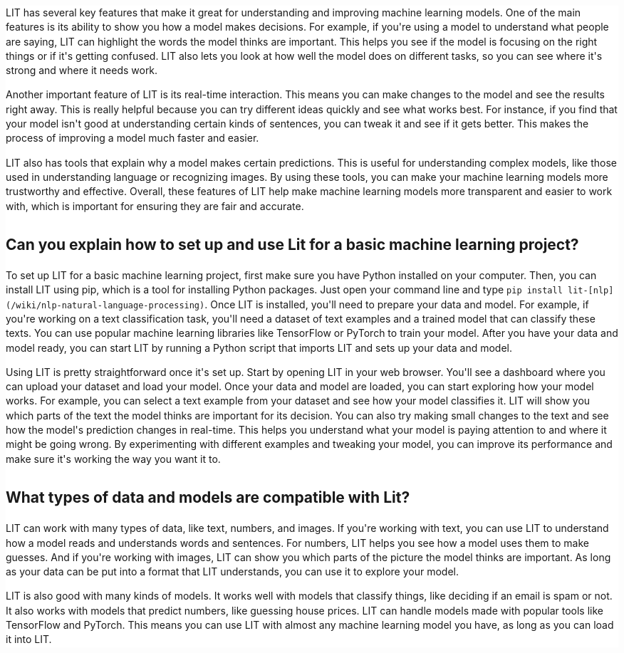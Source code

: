 LIT has several key features that make it great for understanding and improving machine learning models. One of the main features is its ability to show you how a model makes decisions. For example, if you're using a model to understand what people are saying, LIT can highlight the words the model thinks are important. This helps you see if the model is focusing on the right things or if it's getting confused. LIT also lets you look at how well the model does on different tasks, so you can see where it's strong and where it needs work.

Another important feature of LIT is its real-time interaction. This means you can make changes to the model and see the results right away. This is really helpful because you can try different ideas quickly and see what works best. For instance, if you find that your model isn't good at understanding certain kinds of sentences, you can tweak it and see if it gets better. This makes the process of improving a model much faster and easier.

LIT also has tools that explain why a model makes certain predictions. This is useful for understanding complex models, like those used in understanding language or recognizing images. By using these tools, you can make your machine learning models more trustworthy and effective. Overall, these features of LIT help make machine learning models more transparent and easier to work with, which is important for ensuring they are fair and accurate.

## Can you explain how to set up and use Lit for a basic machine learning project?

To set up LIT for a basic machine learning project, first make sure you have Python installed on your computer. Then, you can install LIT using pip, which is a tool for installing Python packages. Just open your command line and type `pip install lit-[nlp](/wiki/nlp-natural-language-processing)`. Once LIT is installed, you'll need to prepare your data and model. For example, if you're working on a text classification task, you'll need a dataset of text examples and a trained model that can classify these texts. You can use popular machine learning libraries like TensorFlow or PyTorch to train your model. After you have your data and model ready, you can start LIT by running a Python script that imports LIT and sets up your data and model.

Using LIT is pretty straightforward once it's set up. Start by opening LIT in your web browser. You'll see a dashboard where you can upload your dataset and load your model. Once your data and model are loaded, you can start exploring how your model works. For example, you can select a text example from your dataset and see how your model classifies it. LIT will show you which parts of the text the model thinks are important for its decision. You can also try making small changes to the text and see how the model's prediction changes in real-time. This helps you understand what your model is paying attention to and where it might be going wrong. By experimenting with different examples and tweaking your model, you can improve its performance and make sure it's working the way you want it to.

## What types of data and models are compatible with Lit?

LIT can work with many types of data, like text, numbers, and images. If you're working with text, you can use LIT to understand how a model reads and understands words and sentences. For numbers, LIT helps you see how a model uses them to make guesses. And if you're working with images, LIT can show you which parts of the picture the model thinks are important. As long as your data can be put into a format that LIT understands, you can use it to explore your model.

LIT is also good with many kinds of models. It works well with models that classify things, like deciding if an email is spam or not. It also works with models that predict numbers, like guessing house prices. LIT can handle models made with popular tools like TensorFlow and PyTorch. This means you can use LIT with almost any machine learning model you have, as long as you can load it into LIT.
